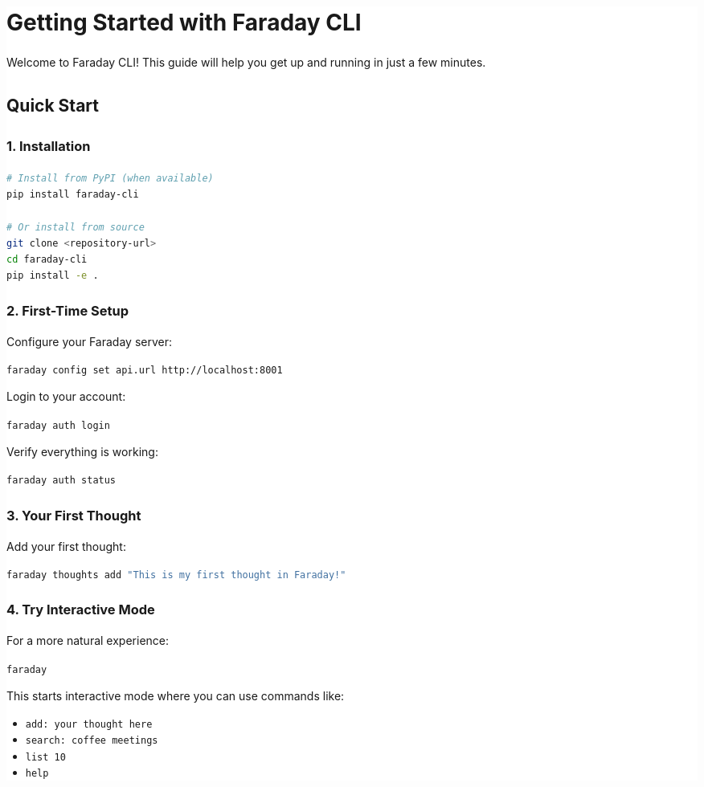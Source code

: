 # Getting Started with Faraday CLI

Welcome to Faraday CLI! This guide will help you get up and running in just a few minutes.

## Quick Start

### 1. Installation

```bash
# Install from PyPI (when available)
pip install faraday-cli

# Or install from source
git clone <repository-url>
cd faraday-cli
pip install -e .
```

### 2. First-Time Setup

Configure your Faraday server:

```bash
faraday config set api.url http://localhost:8001
```

Login to your account:

```bash
faraday auth login
```

Verify everything is working:

```bash
faraday auth status
```

### 3. Your First Thought

Add your first thought:

```bash
faraday thoughts add "This is my first thought in Faraday!"
```

### 4. Try Interactive Mode

For a more natural experience:

```bash
faraday
```

This starts interactive mode where you can use commands like:
- `add: your thought here`
- `search: coffee meetings`
- `list 10`
- `help`
